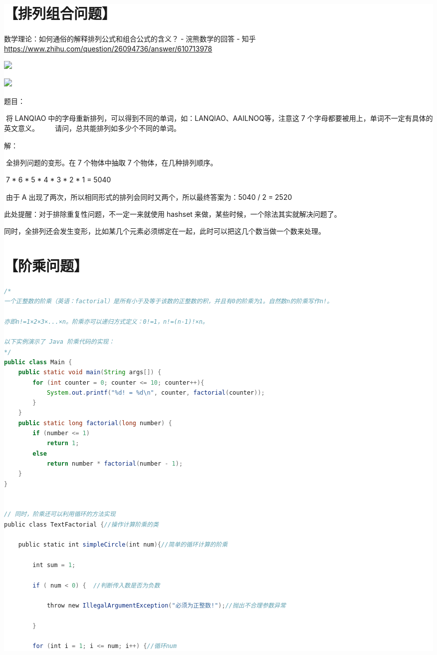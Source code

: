# 【排列组合问题】

数学理论：如何通俗的解释排列公式和组合公式的含义？ - 浣熊数学的回答 - 知乎 https://www.zhihu.com/question/26094736/answer/610713978

![](https://img-blog.csdnimg.cn/20210412231035705.png)

![](https://img-blog.csdnimg.cn/20210412231120547.png)

题目：

​		将 LANQIAO 中的字母重新排列，可以得到不同的单词，如：LANQIAO、AAILNOQ等，注意这 7 个字母都要被用上，单词不一定有具体的英文意义。
　　请问，总共能排列如多少个不同的单词。

解：

​	全排列问题的变形。在 7 个物体中抽取 7 个物体，在几种排列顺序。

​	7 * 6 * 5 * 4 * 3 * 2 * 1 = 5040

​	由于 A 出现了两次，所以相同形式的排列会同时又两个，所以最终答案为：5040 / 2 = 2520

此处提醒：对于排除重复性问题，不一定一来就使用 hashset 来做，某些时候，一个除法其实就解决问题了。

同时，全排列还会发生变形，比如某几个元素必须绑定在一起，此时可以把这几个数当做一个数来处理。

# 【阶乘问题】

```java
/*
一个正整数的阶乘（英语：factorial）是所有小于及等于该数的正整数的积，并且有0的阶乘为1。自然数n的阶乘写作n!。

亦即n!=1×2×3×...×n。阶乘亦可以递归方式定义：0!=1，n!=(n-1)!×n。

以下实例演示了 Java 阶乘代码的实现：
*/
public class Main {
    public static void main(String args[]) {
    	for (int counter = 0; counter <= 10; counter++){
    	    System.out.printf("%d! = %d\n", counter, factorial(counter));
    	}
    }
    public static long factorial(long number) {
        if (number <= 1)
            return 1;
        else
            return number * factorial(number - 1);
    }
}


// 同时，阶乘还可以利用循环的方法实现
public class TextFactorial {//操作计算阶乘的类

    public static int simpleCircle(int num){//简单的循环计算的阶乘

        int sum = 1;

        if ( num < 0) {  //判断传入数是否为负数

            throw new IllegalArgumentException("必须为正整数!");//抛出不合理参数异常

        }

        for (int i = 1; i <= num; i++) {//循环num

```